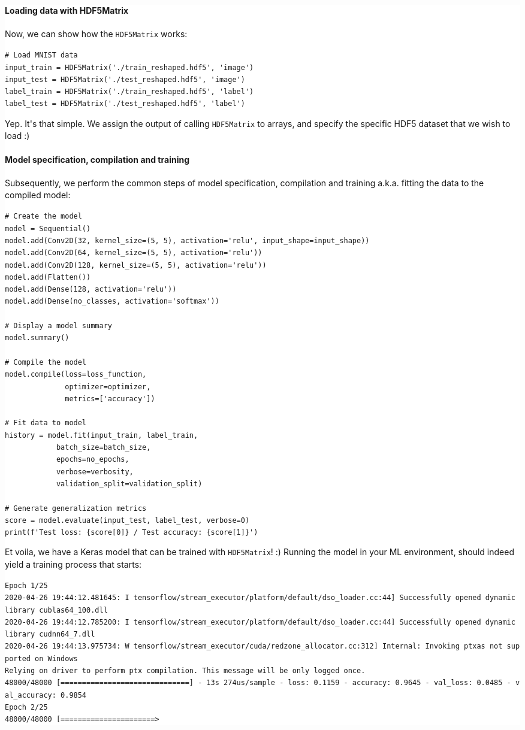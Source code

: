 #### Loading data with HDF5Matrix

Now, we can show how the `HDF5Matrix` works:

```
# Load MNIST data
input_train = HDF5Matrix('./train_reshaped.hdf5', 'image')
input_test = HDF5Matrix('./test_reshaped.hdf5', 'image')
label_train = HDF5Matrix('./train_reshaped.hdf5', 'label')
label_test = HDF5Matrix('./test_reshaped.hdf5', 'label')
```

Yep. It's that simple. We assign the output of calling `HDF5Matrix` to arrays, and specify the specific HDF5 dataset that we wish to load :)

#### Model specification, compilation and training

Subsequently, we perform the common steps of model specification, compilation and training a.k.a. fitting the data to the compiled model:

```
# Create the model
model = Sequential()
model.add(Conv2D(32, kernel_size=(5, 5), activation='relu', input_shape=input_shape))
model.add(Conv2D(64, kernel_size=(5, 5), activation='relu'))
model.add(Conv2D(128, kernel_size=(5, 5), activation='relu'))
model.add(Flatten())
model.add(Dense(128, activation='relu'))
model.add(Dense(no_classes, activation='softmax'))

# Display a model summary
model.summary()

# Compile the model
model.compile(loss=loss_function,
              optimizer=optimizer,
              metrics=['accuracy'])

# Fit data to model
history = model.fit(input_train, label_train,
            batch_size=batch_size,
            epochs=no_epochs,
            verbose=verbosity,
            validation_split=validation_split)

# Generate generalization metrics
score = model.evaluate(input_test, label_test, verbose=0)
print(f'Test loss: {score[0]} / Test accuracy: {score[1]}')
```

Et voila, we have a Keras model that can be trained with `HDF5Matrix`! :) Running the model in your ML environment, should indeed yield a training process that starts:

```
Epoch 1/25
2020-04-26 19:44:12.481645: I tensorflow/stream_executor/platform/default/dso_loader.cc:44] Successfully opened dynamic library cublas64_100.dll
2020-04-26 19:44:12.785200: I tensorflow/stream_executor/platform/default/dso_loader.cc:44] Successfully opened dynamic library cudnn64_7.dll
2020-04-26 19:44:13.975734: W tensorflow/stream_executor/cuda/redzone_allocator.cc:312] Internal: Invoking ptxas not supported on Windows
Relying on driver to perform ptx compilation. This message will be only logged once.
48000/48000 [==============================] - 13s 274us/sample - loss: 0.1159 - accuracy: 0.9645 - val_loss: 0.0485 - val_accuracy: 0.9854
Epoch 2/25
48000/48000 [======================>
```
